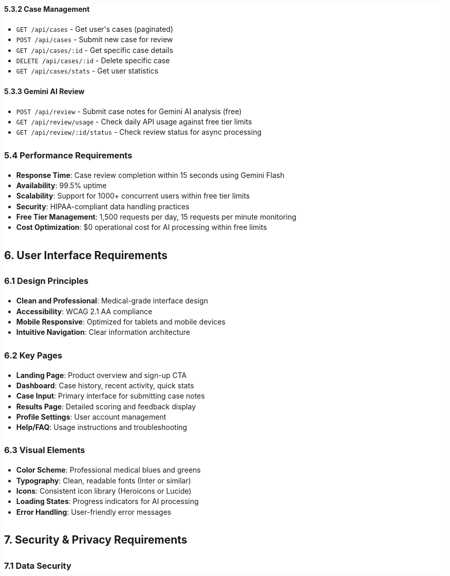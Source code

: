 #### 5.3.2 Case Management

- `GET /api/cases` - Get user's cases (paginated)
- `POST /api/cases` - Submit new case for review
- `GET /api/cases/:id` - Get specific case details
- `DELETE /api/cases/:id` - Delete specific case
- `GET /api/cases/stats` - Get user statistics

#### 5.3.3 Gemini AI Review

- `POST /api/review` - Submit case notes for Gemini AI analysis (free)
- `GET /api/review/usage` - Check daily API usage against free tier limits
- `GET /api/review/:id/status` - Check review status for async processing

### 5.4 Performance Requirements

- **Response Time**: Case review completion within 15 seconds using Gemini Flash
- **Availability**: 99.5% uptime
- **Scalability**: Support for 1000+ concurrent users within free tier limits
- **Security**: HIPAA-compliant data handling practices
- **Free Tier Management**: 1,500 requests per day, 15 requests per minute monitoring
- **Cost Optimization**: $0 operational cost for AI processing within free limits

## 6. User Interface Requirements

### 6.1 Design Principles

- **Clean and Professional**: Medical-grade interface design
- **Accessibility**: WCAG 2.1 AA compliance
- **Mobile Responsive**: Optimized for tablets and mobile devices
- **Intuitive Navigation**: Clear information architecture

### 6.2 Key Pages

- **Landing Page**: Product overview and sign-up CTA
- **Dashboard**: Case history, recent activity, quick stats
- **Case Input**: Primary interface for submitting case notes
- **Results Page**: Detailed scoring and feedback display
- **Profile Settings**: User account management
- **Help/FAQ**: Usage instructions and troubleshooting

### 6.3 Visual Elements

- **Color Scheme**: Professional medical blues and greens
- **Typography**: Clean, readable fonts (Inter or similar)
- **Icons**: Consistent icon library (Heroicons or Lucide)
- **Loading States**: Progress indicators for AI processing
- **Error Handling**: User-friendly error messages

## 7. Security & Privacy Requirements

### 7.1 Data Security
